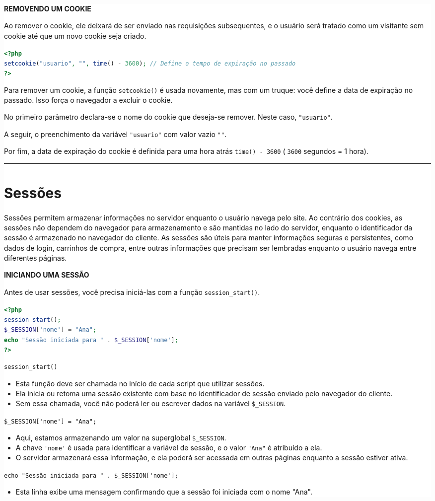 **REMOVENDO UM COOKIE**

Ao remover o cookie, ele deixará de ser enviado nas requisições subsequentes, e o usuário será tratado como um visitante sem cookie até que um novo cookie seja criado.

```php
<?php
setcookie("usuario", "", time() - 3600); // Define o tempo de expiração no passado
?>
```

Para remover um cookie, a função `setcookie()` é usada novamente, mas com um truque: você define a data de expiração no passado. Isso força o navegador a excluir o cookie.

No primeiro parâmetro declara-se o nome do cookie que deseja-se remover. Neste caso,  `"usuario"`.

A seguir, o preenchimento da variável  `"usuario"` com valor vazio `""`.

 Por fim, a data de expiração do cookie é definida para uma hora atrás `time() - 3600` ( `3600` segundos = 1 hora).
 
---

# Sessões

Sessões permitem armazenar informações no servidor enquanto o usuário navega pelo site. Ao contrário dos cookies, as sessões não dependem do navegador para armazenamento e são mantidas no lado do servidor, enquanto o identificador da sessão é armazenado no navegador do cliente. As sessões são úteis para manter informações seguras e persistentes, como dados de login, carrinhos de compra, entre outras informações que precisam ser lembradas enquanto o usuário navega entre diferentes páginas.

**INICIANDO UMA SESSÃO**

Antes de usar sessões, você precisa iniciá-las com a função `session_start()`.

```php
<?php
session_start();
$_SESSION['nome'] = "Ana";
echo "Sessão iniciada para " . $_SESSION['nome'];
?>
```

`session_start()`
- Esta função deve ser chamada no início de cada script que utilizar sessões.
- Ela inicia ou retoma uma sessão existente com base no identificador de sessão enviado pelo navegador do cliente.
- Sem essa chamada, você não poderá ler ou escrever dados na variável `$_SESSION`.

`$_SESSION['nome'] = "Ana";`
- Aqui, estamos armazenando um valor na superglobal `$_SESSION`.
- A chave `'nome'` é usada para identificar a variável de sessão, e o valor `"Ana"` é atribuído a ela.
- O servidor armazenará essa informação, e ela poderá ser acessada em outras páginas enquanto a sessão estiver ativa.

`echo "Sessão iniciada para " . $_SESSION['nome'];`
- Esta linha exibe uma mensagem confirmando que a sessão foi iniciada com o nome "Ana". 
